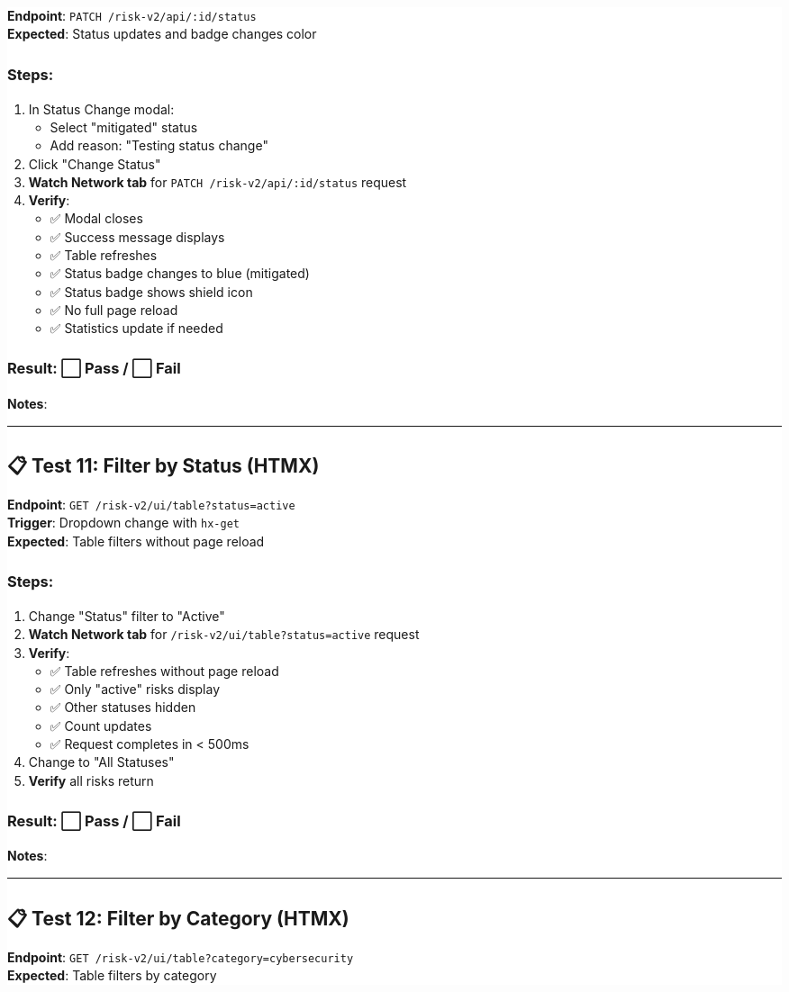**Endpoint**: `PATCH /risk-v2/api/:id/status`  
**Expected**: Status updates and badge changes color

### **Steps**:
1. In Status Change modal:
   - Select "mitigated" status
   - Add reason: "Testing status change"
2. Click "Change Status"
3. **Watch Network tab** for `PATCH /risk-v2/api/:id/status` request
4. **Verify**:
   - ✅ Modal closes
   - ✅ Success message displays
   - ✅ Table refreshes
   - ✅ Status badge changes to blue (mitigated)
   - ✅ Status badge shows shield icon
   - ✅ No full page reload
   - ✅ Statistics update if needed

### **Result**: ⬜ Pass / ⬜ Fail  
**Notes**:

---

## 📋 **Test 11: Filter by Status (HTMX)**

**Endpoint**: `GET /risk-v2/ui/table?status=active`  
**Trigger**: Dropdown change with `hx-get`  
**Expected**: Table filters without page reload

### **Steps**:
1. Change "Status" filter to "Active"
2. **Watch Network tab** for `/risk-v2/ui/table?status=active` request
3. **Verify**:
   - ✅ Table refreshes without page reload
   - ✅ Only "active" risks display
   - ✅ Other statuses hidden
   - ✅ Count updates
   - ✅ Request completes in < 500ms
4. Change to "All Statuses"
5. **Verify** all risks return

### **Result**: ⬜ Pass / ⬜ Fail  
**Notes**:

---

## 📋 **Test 12: Filter by Category (HTMX)**

**Endpoint**: `GET /risk-v2/ui/table?category=cybersecurity`  
**Expected**: Table filters by category
